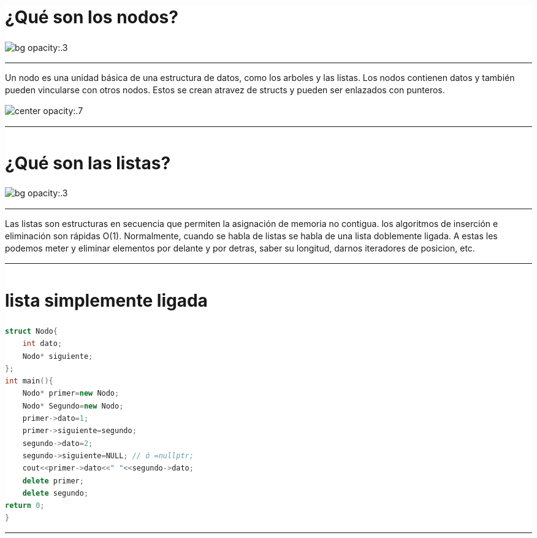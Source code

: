 
# ¿Qué son los nodos?

![bg opacity:.3](https://www.softwaretestinghelp.com/wp-content/qa/uploads/2019/08/1-tree-and-its-various-parts.png)

---

Un nodo es una unidad básica de una estructura de datos, como los arboles y las listas. Los nodos contienen datos y también pueden vincularse con otros nodos. Estos se crean atravez de structs y pueden ser enlazados con punteros.

![center opacity:.7](https://www.alphacodingskills.com/imgfiles/linked-list-add-node-at-end.PNG)

---

# ¿Qué son las listas?

![bg opacity:.3](https://www.w3resource.com/w3r_images/linked-list-single-in-c.png)

---

Las listas son estructuras en secuencia que permiten la asignación de memoria no contigua. los algoritmos de inserción e eliminación son rápidas O(1). Normalmente, cuando se habla de listas se habla de una lista doblemente ligada. A estas les podemos meter y eliminar elementos por delante y por detras, saber su longitud, darnos iteradores de posicion, etc.

---

# lista simplemente ligada

```cpp
struct Nodo{
    int dato;
    Nodo* siguiente;
};
int main(){
    Nodo* primer=new Nodo;
    Nodo* Segundo=new Nodo;
    primer->dato=1;
    primer->siguiente=segundo;
    segundo->dato=2;
    segundo->siguiente=NULL; // ó =nullptr;
    cout<<primer->dato<<" "<<segundo->dato;
    delete primer;
    delete segundo;
return 0;
}
```

---
